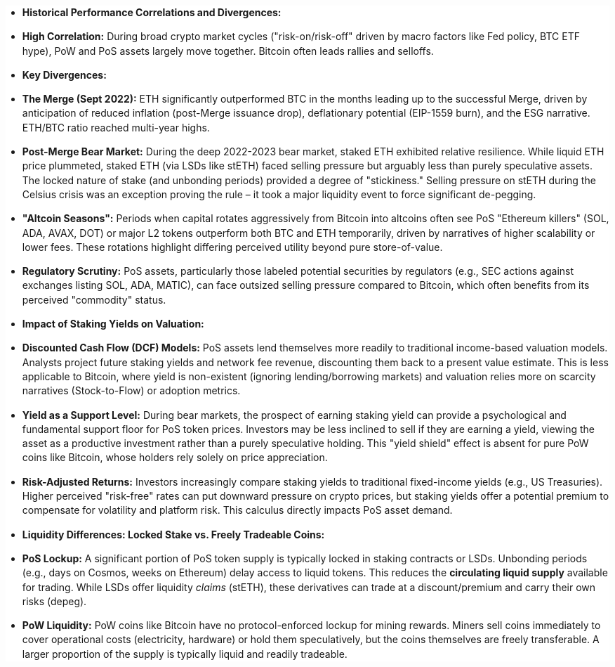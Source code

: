 *   **Historical Performance Correlations and Divergences:**

*   **High Correlation:** During broad crypto market cycles ("risk-on/risk-off" driven by macro factors like Fed policy, BTC ETF hype), PoW and PoS assets largely move together. Bitcoin often leads rallies and selloffs.

*   **Key Divergences:**

*   **The Merge (Sept 2022):** ETH significantly outperformed BTC in the months leading up to the successful Merge, driven by anticipation of reduced inflation (post-Merge issuance drop), deflationary potential (EIP-1559 burn), and the ESG narrative. ETH/BTC ratio reached multi-year highs.

*   **Post-Merge Bear Market:** During the deep 2022-2023 bear market, staked ETH exhibited relative resilience. While liquid ETH price plummeted, staked ETH (via LSDs like stETH) faced selling pressure but arguably less than purely speculative assets. The locked nature of stake (and unbonding periods) provided a degree of "stickiness." Selling pressure on stETH during the Celsius crisis was an exception proving the rule – it took a major liquidity event to force significant de-pegging.

*   **"Altcoin Seasons":** Periods when capital rotates aggressively from Bitcoin into altcoins often see PoS "Ethereum killers" (SOL, ADA, AVAX, DOT) or major L2 tokens outperform both BTC and ETH temporarily, driven by narratives of higher scalability or lower fees. These rotations highlight differing perceived utility beyond pure store-of-value.

*   **Regulatory Scrutiny:** PoS assets, particularly those labeled potential securities by regulators (e.g., SEC actions against exchanges listing SOL, ADA, MATIC), can face outsized selling pressure compared to Bitcoin, which often benefits from its perceived "commodity" status.

*   **Impact of Staking Yields on Valuation:**

*   **Discounted Cash Flow (DCF) Models:** PoS assets lend themselves more readily to traditional income-based valuation models. Analysts project future staking yields and network fee revenue, discounting them back to a present value estimate. This is less applicable to Bitcoin, where yield is non-existent (ignoring lending/borrowing markets) and valuation relies more on scarcity narratives (Stock-to-Flow) or adoption metrics.

*   **Yield as a Support Level:** During bear markets, the prospect of earning staking yield can provide a psychological and fundamental support floor for PoS token prices. Investors may be less inclined to sell if they are earning a yield, viewing the asset as a productive investment rather than a purely speculative holding. This "yield shield" effect is absent for pure PoW coins like Bitcoin, whose holders rely solely on price appreciation.

*   **Risk-Adjusted Returns:** Investors increasingly compare staking yields to traditional fixed-income yields (e.g., US Treasuries). Higher perceived "risk-free" rates can put downward pressure on crypto prices, but staking yields offer a potential premium to compensate for volatility and platform risk. This calculus directly impacts PoS asset demand.

*   **Liquidity Differences: Locked Stake vs. Freely Tradeable Coins:**

*   **PoS Lockup:** A significant portion of PoS token supply is typically locked in staking contracts or LSDs. Unbonding periods (e.g., days on Cosmos, weeks on Ethereum) delay access to liquid tokens. This reduces the **circulating liquid supply** available for trading. While LSDs offer liquidity *claims* (stETH), these derivatives can trade at a discount/premium and carry their own risks (depeg).

*   **PoW Liquidity:** PoW coins like Bitcoin have no protocol-enforced lockup for mining rewards. Miners sell coins immediately to cover operational costs (electricity, hardware) or hold them speculatively, but the coins themselves are freely transferable. A larger proportion of the supply is typically liquid and readily tradeable.
